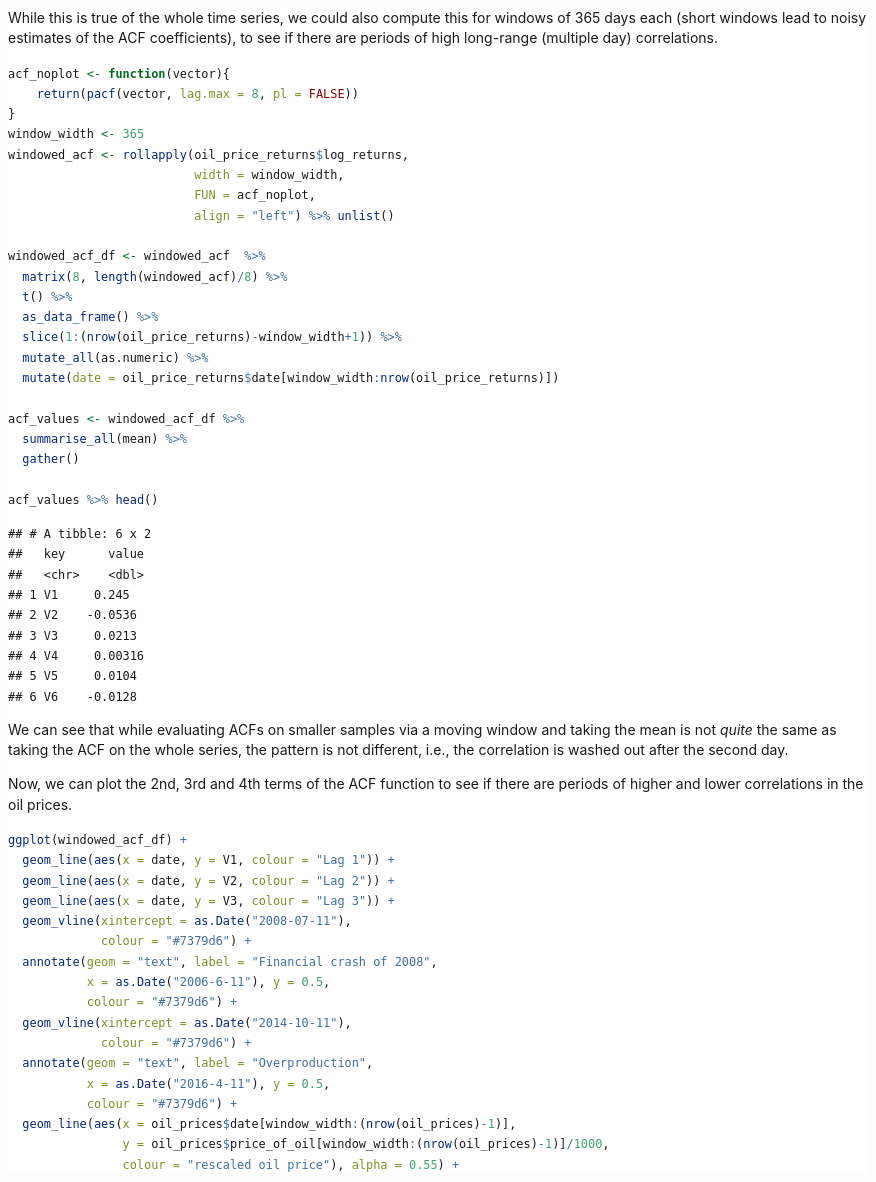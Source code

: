 While this is true of the whole time series, we could also compute this for windows of 365 days each (short windows lead to noisy estimates of the ACF coefficients), to see if there are periods of high long-range (multiple day) correlations. 


```r
acf_noplot <- function(vector){
    return(pacf(vector, lag.max = 8, pl = FALSE))
}
window_width <- 365
windowed_acf <- rollapply(oil_price_returns$log_returns, 
                          width = window_width, 
                          FUN = acf_noplot,
                          align = "left") %>% unlist()

windowed_acf_df <- windowed_acf  %>% 
  matrix(8, length(windowed_acf)/8) %>% 
  t() %>% 
  as_data_frame() %>% 
  slice(1:(nrow(oil_price_returns)-window_width+1)) %>% 
  mutate_all(as.numeric) %>% 
  mutate(date = oil_price_returns$date[window_width:nrow(oil_price_returns)])

acf_values <- windowed_acf_df %>% 
  summarise_all(mean) %>% 
  gather()

acf_values %>% head()
```

```
## # A tibble: 6 x 2
##   key      value
##   <chr>    <dbl>
## 1 V1     0.245  
## 2 V2    -0.0536 
## 3 V3     0.0213 
## 4 V4     0.00316
## 5 V5     0.0104 
## 6 V6    -0.0128
```
We can see that while evaluating ACFs on smaller samples via a moving window and taking the mean is not _quite_ the same as taking the ACF on the whole series, the pattern is not different, i.e., the correlation is washed out after the second day.

Now, we can plot the 2nd, 3rd and 4th terms of the ACF function to see if there are periods of higher and lower correlations in the oil prices.


```r
ggplot(windowed_acf_df) +
  geom_line(aes(x = date, y = V1, colour = "Lag 1")) +
  geom_line(aes(x = date, y = V2, colour = "Lag 2")) +
  geom_line(aes(x = date, y = V3, colour = "Lag 3")) +
  geom_vline(xintercept = as.Date("2008-07-11"), 
             colour = "#7379d6") +
  annotate(geom = "text", label = "Financial crash of 2008", 
           x = as.Date("2006-6-11"), y = 0.5,
           colour = "#7379d6") +
  geom_vline(xintercept = as.Date("2014-10-11"), 
             colour = "#7379d6") +
  annotate(geom = "text", label = "Overproduction", 
           x = as.Date("2016-4-11"), y = 0.5, 
           colour = "#7379d6") +
  geom_line(aes(x = oil_prices$date[window_width:(nrow(oil_prices)-1)],
                y = oil_prices$price_of_oil[window_width:(nrow(oil_prices)-1)]/1000,
                colour = "rescaled oil price"), alpha = 0.55) +
```